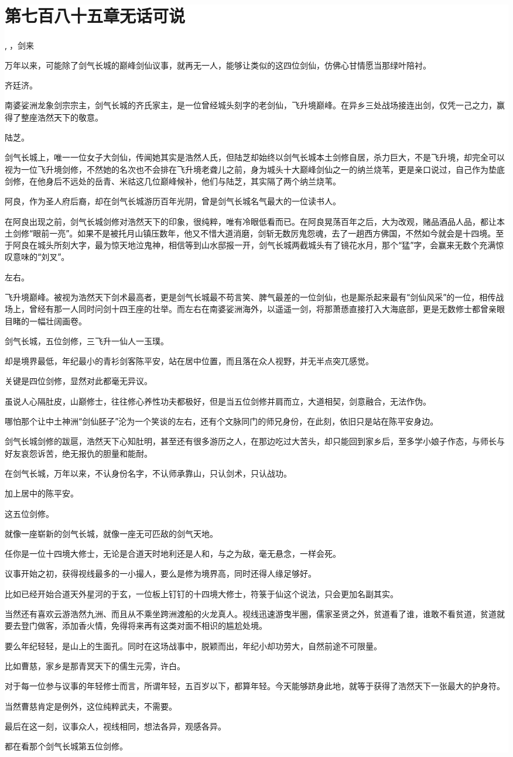 # 第七百八十五章无话可说
,  ，剑来

   万年以来，可能除了剑气长城的巅峰剑仙议事，就再无一人，能够让类似的这四位剑仙，仿佛心甘情愿当那绿叶陪衬。

   齐廷济。

   南婆娑洲龙象剑宗宗主，剑气长城的齐氏家主，是一位曾经城头刻字的老剑仙，飞升境巅峰。在异乡三处战场接连出剑，仅凭一己之力，赢得了整座浩然天下的敬意。

   陆芝。

   剑气长城上，唯一一位女子大剑仙，传闻她其实是浩然人氏，但陆芝却始终以剑气长城本土剑修自居，杀力巨大，不是飞升境，却完全可以视为一位飞升境剑修，不然她的名次也不会排在飞升境老聋儿之前，身为城头十大巅峰剑仙之一的纳兰烧苇，更是亲口说过，自己作为垫底剑修，在他身后不远处的岳青、米祜这几位巅峰候补，他们与陆芝，其实隔了两个纳兰烧苇。

   阿良，作为圣人府后裔，却在剑气长城游历百年光阴，曾是剑气长城名气最大的一位读书人。

   在阿良出现之前，剑气长城剑修对浩然天下的印象，很纯粹，唯有冷眼低看而已。在阿良晃荡百年之后，大为改观，赌品酒品人品，都让本土剑修“眼前一亮”。如果不是被托月山镇压数年，他又不惜大道消磨，剑斩无数厉鬼怨魂，去了一趟西方佛国，不然如今就会是十四境。至于阿良在城头所刻大字，最为惊天地泣鬼神，相信等到山水邸报一开，剑气长城两截城头有了镜花水月，那个“猛”字，会赢来无数个充满惊叹意味的“刘叉”。

   左右。

   飞升境巅峰。被视为浩然天下剑术最高者，更是剑气长城最不苟言笑、脾气最差的一位剑仙，也是厮杀起来最有“剑仙风采”的一位，相传战场上，曾经有那一人同时问剑十四王座的壮举。而左右在南婆娑洲海外，以遥遥一剑，将那萧愻直接打入大海底部，更是无数修士都曾亲眼目睹的一幅壮阔画卷。

   剑气长城，五位剑修，三飞升一仙人一玉璞。

   却是境界最低，年纪最小的青衫剑客陈平安，站在居中位置，而且落在众人视野，并无半点突兀感觉。

   关键是四位剑修，显然对此都毫无异议。

   虽说人心隔肚皮，山巅修士，往往修心养性功夫都极好，但是当五位剑修并肩而立，大道相契，剑意融合，无法作伪。

   哪怕那个让中土神洲“剑仙胚子”沦为一个笑谈的左右，还有个文脉同门的师兄身份，在此刻，依旧只是站在陈平安身边。

   剑气长城剑修的跋扈，浩然天下心知肚明，甚至还有很多游历之人，在那边吃过大苦头，却只能回到家乡后，至多学小娘子作态，与师长与好友哀怨诉苦，绝无报仇的胆量和能耐。

   在剑气长城，万年以来，不认身份名字，不认师承靠山，只认剑术，只认战功。

   加上居中的陈平安。

   这五位剑修。

   就像一座崭新的剑气长城，就像一座无可匹敌的剑气天地。

   任你是一位十四境大修士，无论是合道天时地利还是人和，与之为敌，毫无悬念，一样会死。

   议事开始之初，获得视线最多的一小撮人，要么是修为境界高，同时还得人缘足够好。

   比如已经开始合道天外星河的于玄，一位板上钉钉的十四境大修士，符箓于仙这个说法，只会更加名副其实。

   当然还有喜欢云游浩然九洲、而且从不乘坐跨洲渡船的火龙真人。视线迅速游曳半圈，儒家圣贤之外，贫道看了谁，谁敢不看贫道，贫道就要去登门做客，添加香火情，免得将来再有这类对面不相识的尴尬处境。

   要么年纪轻轻，是山上的生面孔。同时在这场战事中，脱颖而出，年纪小却功劳大，自然前途不可限量。

   比如曹慈，家乡是那青冥天下的儒生元雱，许白。

   对于每一位参与议事的年轻修士而言，所谓年轻，五百岁以下，都算年轻。今天能够跻身此地，就等于获得了浩然天下一张最大的护身符。

   当然曹慈肯定是例外，这位纯粹武夫，不需要。

   最后在这一刻，议事众人，视线相同，想法各异，观感各异。

   都在看那个剑气长城第五位剑修。
